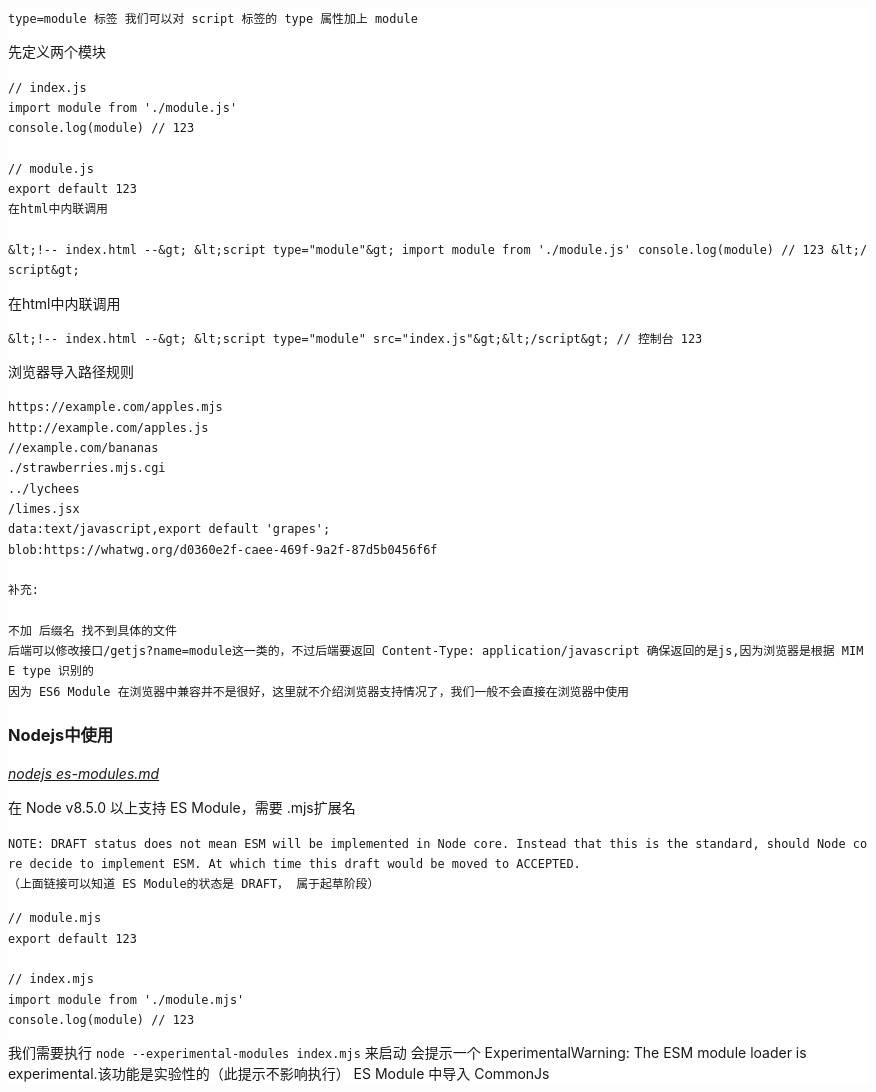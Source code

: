 `type=module 标签 我们可以对 script 标签的 type 属性加上 module`

先定义两个模块

```
// index.js
import module from './module.js'
console.log(module) // 123

// module.js
export default 123
在html中内联调用

&lt;!-- index.html --&gt; &lt;script type="module"&gt; import module from './module.js' console.log(module) // 123 &lt;/script&gt;
```
在html中内联调用
```
&lt;!-- index.html --&gt; &lt;script type="module" src="index.js"&gt;&lt;/script&gt; // 控制台 123
```
浏览器导入路径规则
```
https://example.com/apples.mjs
http://example.com/apples.js
//example.com/bananas
./strawberries.mjs.cgi
../lychees
/limes.jsx
data:text/javascript,export default 'grapes';
blob:https://whatwg.org/d0360e2f-caee-469f-9a2f-87d5b0456f6f

补充:

不加 后缀名 找不到具体的文件
后端可以修改接口/getjs?name=module这一类的，不过后端要返回 Content-Type: application/javascript 确保返回的是js,因为浏览器是根据 MIME type 识别的
因为 ES6 Module 在浏览器中兼容并不是很好，这里就不介绍浏览器支持情况了，我们一般不会直接在浏览器中使用

```

### Nodejs中使用
*[nodejs es-modules.md](https://github.com/nodejs/node-eps/blob/master/002-es-modules.md)*

在 Node v8.5.0 以上支持 ES Module，需要 .mjs扩展名
```
NOTE: DRAFT status does not mean ESM will be implemented in Node core. Instead that this is the standard, should Node core decide to implement ESM. At which time this draft would be moved to ACCEPTED.
（上面链接可以知道 ES Module的状态是 DRAFT， 属于起草阶段）
```
```
// module.mjs
export default 123

// index.mjs
import module from './module.mjs'
console.log(module) // 123
```
我们需要执行 `node --experimental-modules index.mjs` 来启动
会提示一个 ExperimentalWarning: The ESM module loader is experimental.该功能是实验性的（此提示不影响执行）
ES Module 中导入 CommonJs
